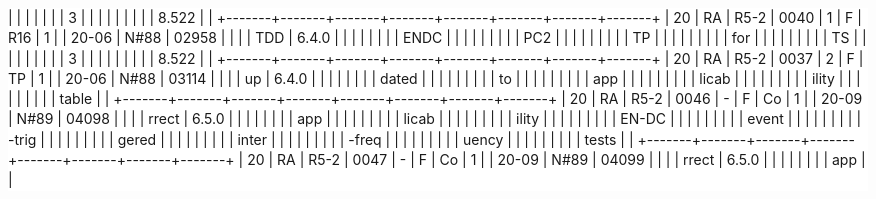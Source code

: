 |       |       |       |       |       |       | 3     |       |
|       |       |       |       |       |       | 8.522 |       |
+-------+-------+-------+-------+-------+-------+-------+-------+
| 20    | RA    | R5-2  | 0040  | 1     | F     | R16   | 1     |
| 20-06 | N\#88 | 02958 |       |       |       | TDD   | 6.4.0 |
|       |       |       |       |       |       | ENDC  |       |
|       |       |       |       |       |       | PC2   |       |
|       |       |       |       |       |       | TP    |       |
|       |       |       |       |       |       | for   |       |
|       |       |       |       |       |       | TS    |       |
|       |       |       |       |       |       | 3     |       |
|       |       |       |       |       |       | 8.522 |       |
+-------+-------+-------+-------+-------+-------+-------+-------+
| 20    | RA    | R5-2  | 0037  | 2     | F     | TP    | 1     |
| 20-06 | N\#88 | 03114 |       |       |       | up    | 6.4.0 |
|       |       |       |       |       |       | dated |       |
|       |       |       |       |       |       | to    |       |
|       |       |       |       |       |       | app   |       |
|       |       |       |       |       |       | licab |       |
|       |       |       |       |       |       | ility |       |
|       |       |       |       |       |       | table |       |
+-------+-------+-------+-------+-------+-------+-------+-------+
| 20    | RA    | R5-2  | 0046  | \-    | F     | Co    | 1     |
| 20-09 | N\#89 | 04098 |       |       |       | rrect | 6.5.0 |
|       |       |       |       |       |       | app   |       |
|       |       |       |       |       |       | licab |       |
|       |       |       |       |       |       | ility |       |
|       |       |       |       |       |       | EN-DC |       |
|       |       |       |       |       |       | event |       |
|       |       |       |       |       |       | -trig |       |
|       |       |       |       |       |       | gered |       |
|       |       |       |       |       |       | inter |       |
|       |       |       |       |       |       | -freq |       |
|       |       |       |       |       |       | uency |       |
|       |       |       |       |       |       | tests |       |
+-------+-------+-------+-------+-------+-------+-------+-------+
| 20    | RA    | R5-2  | 0047  | \-    | F     | Co    | 1     |
| 20-09 | N\#89 | 04099 |       |       |       | rrect | 6.5.0 |
|       |       |       |       |       |       | app   |       |